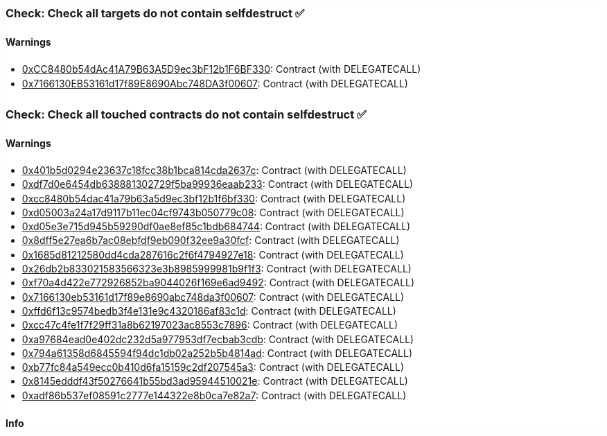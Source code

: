 ### Check: Check all targets do not contain selfdestruct :white_check_mark:

#### Warnings

- [0xCC8480b54dAc41A79B63A5D9ec3bF12b1F6BF330](https://polygonscan.com/address/0xCC8480b54dAc41A79B63A5D9ec3bF12b1F6BF330): Contract (with DELEGATECALL)
- [0x7166130EB53161d17f89E8690Abc748DA3f00607](https://polygonscan.com/address/0x7166130EB53161d17f89E8690Abc748DA3f00607): Contract (with DELEGATECALL)

### Check: Check all touched contracts do not contain selfdestruct :white_check_mark:

#### Warnings

- [0x401b5d0294e23637c18fcc38b1bca814cda2637c](https://polygonscan.com/address/0x401b5d0294e23637c18fcc38b1bca814cda2637c): Contract (with DELEGATECALL)
- [0xdf7d0e6454db638881302729f5ba99936eaab233](https://polygonscan.com/address/0xdf7d0e6454db638881302729f5ba99936eaab233): Contract (with DELEGATECALL)
- [0xcc8480b54dac41a79b63a5d9ec3bf12b1f6bf330](https://polygonscan.com/address/0xcc8480b54dac41a79b63a5d9ec3bf12b1f6bf330): Contract (with DELEGATECALL)
- [0xd05003a24a17d9117b11ec04cf9743b050779c08](https://polygonscan.com/address/0xd05003a24a17d9117b11ec04cf9743b050779c08): Contract (with DELEGATECALL)
- [0xd05e3e715d945b59290df0ae8ef85c1bdb684744](https://polygonscan.com/address/0xd05e3e715d945b59290df0ae8ef85c1bdb684744): Contract (with DELEGATECALL)
- [0x8dff5e27ea6b7ac08ebfdf9eb090f32ee9a30fcf](https://polygonscan.com/address/0x8dff5e27ea6b7ac08ebfdf9eb090f32ee9a30fcf): Contract (with DELEGATECALL)
- [0x1685d81212580dd4cda287616c2f6f4794927e18](https://polygonscan.com/address/0x1685d81212580dd4cda287616c2f6f4794927e18): Contract (with DELEGATECALL)
- [0x26db2b833021583566323e3b8985999981b9f1f3](https://polygonscan.com/address/0x26db2b833021583566323e3b8985999981b9f1f3): Contract (with DELEGATECALL)
- [0xf70a4d422e772926852ba9044026f169e6ad9492](https://polygonscan.com/address/0xf70a4d422e772926852ba9044026f169e6ad9492): Contract (with DELEGATECALL)
- [0x7166130eb53161d17f89e8690abc748da3f00607](https://polygonscan.com/address/0x7166130eb53161d17f89e8690abc748da3f00607): Contract (with DELEGATECALL)
- [0xffd6f13c9574bedb3f4e131e9c4320186af83c1d](https://polygonscan.com/address/0xffd6f13c9574bedb3f4e131e9c4320186af83c1d): Contract (with DELEGATECALL)
- [0xcc47c4fe1f7f29ff31a8b62197023ac8553c7896](https://polygonscan.com/address/0xcc47c4fe1f7f29ff31a8b62197023ac8553c7896): Contract (with DELEGATECALL)
- [0xa97684ead0e402dc232d5a977953df7ecbab3cdb](https://polygonscan.com/address/0xa97684ead0e402dc232d5a977953df7ecbab3cdb): Contract (with DELEGATECALL)
- [0x794a61358d6845594f94dc1db02a252b5b4814ad](https://polygonscan.com/address/0x794a61358d6845594f94dc1db02a252b5b4814ad): Contract (with DELEGATECALL)
- [0xb77fc84a549ecc0b410d6fa15159c2df207545a3](https://polygonscan.com/address/0xb77fc84a549ecc0b410d6fa15159c2df207545a3): Contract (with DELEGATECALL)
- [0x8145edddf43f50276641b55bd3ad95944510021e](https://polygonscan.com/address/0x8145edddf43f50276641b55bd3ad95944510021e): Contract (with DELEGATECALL)
- [0xadf86b537ef08591c2777e144322e8b0ca7e82a7](https://polygonscan.com/address/0xadf86b537ef08591c2777e144322e8b0ca7e82a7): Contract (with DELEGATECALL)

#### Info
